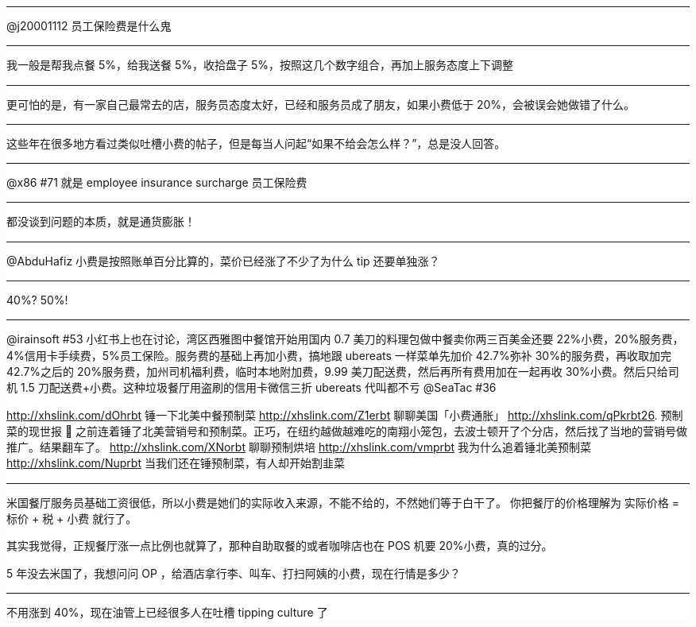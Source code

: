 ---------------------------------------------------

@j20001112 员工保险费是什么鬼

---------------------------------------------------

我一般是帮我点餐 5%，给我送餐 5%，收拾盘子 5%，按照这几个数字组合，再加上服务态度上下调整

---------------------------------------------------

更可怕的是，有一家自己最常去的店，服务员态度太好，已经和服务员成了朋友，如果小费低于 20%，会被误会她做错了什么。

---------------------------------------------------

这些年在很多地方看过类似吐槽小费的帖子，但是每当人问起“如果不给会怎么样？”，总是没人回答。

---------------------------------------------------

@x86 #71 就是 employee insurance surcharge 员工保险费

---------------------------------------------------

都没谈到问题的本质，就是通货膨胀！

---------------------------------------------------

@AbduHafiz 
小费是按照账单百分比算的，菜价已经涨了不少了为什么 tip 还要单独涨？

---------------------------------------------------

40%?   50%!

---------------------------------------------------

@irainsoft #53 小红书上也在讨论，湾区西雅图中餐馆开始用国内 0.7 美刀的料理包做中餐卖你两三百美金还要 22%小费，20%服务费，4%信用卡手续费，5%员工保险。服务费的基础上再加小费，搞地跟 ubereats 一样菜单先加价 42.7%弥补 30%的服务费，再收取加完 42.7%之后的 20%服务费，加州司机福利费，临时本地附加费，9.99 美刀配送费，然后再所有费用加在一起再收 30%小费。然后只给司机 1.5 刀配送费+小费。这种垃圾餐厅用盗刷的信用卡微信三折 ubereats 代叫都不亏 @SeaTac #36 

http://xhslink.com/dOhrbt 锤一下北美中餐预制菜
http://xhslink.com/Z1erbt 聊聊美国「小费通胀」
http://xhslink.com/qPkrbt26. 预制菜的现世报
🍉 之前连着锤了北美营销号和预制菜。正巧，在纽约越做越难吃的南翔小笼包，去波士顿开了个分店，然后找了当地的营销号做推广。结果翻车了。
http://xhslink.com/XNorbt 聊聊预制烘培
http://xhslink.com/vmprbt 我为什么追着锤北美预制菜
http://xhslink.com/Nuprbt 当我们还在锤预制菜，有人却开始割韭菜

---------------------------------------------------

米国餐厅服务员基础工资很低，所以小费是她们的实际收入来源，不能不给的，不然她们等于白干了。
你把餐厅的价格理解为 实际价格 = 标价 + 税 + 小费 就行了。

其实我觉得，正规餐厅涨一点比例也就算了，那种自助取餐的或者咖啡店也在 POS 机要 20%小费，真的过分。

5 年没去米国了，我想问问 OP ，给酒店拿行李、叫车、打扫阿姨的小费，现在行情是多少？

---------------------------------------------------

不用涨到 40%，现在油管上已经很多人在吐槽 tipping culture 了
